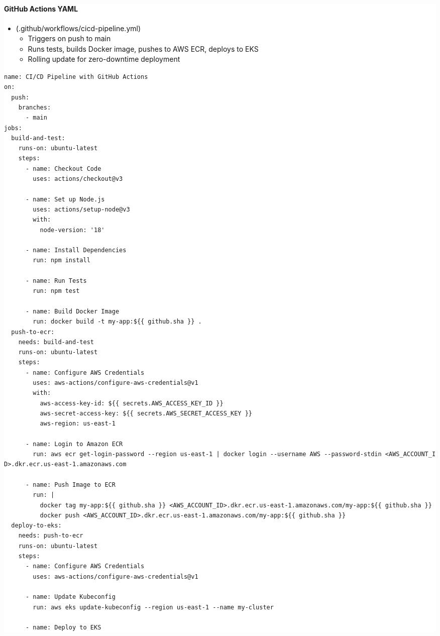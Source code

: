 
#### GitHub Actions YAML
- (.github/workflows/cicd-pipeline.yml)
     - Triggers on push to main
     - Runs tests, builds Docker image, pushes to AWS ECR, deploys to EKS
     - Rolling update for zero-downtime deployment

```
name: CI/CD Pipeline with GitHub Actions
on:
  push:
    branches:
      - main
jobs:
  build-and-test:
    runs-on: ubuntu-latest
    steps:
      - name: Checkout Code
        uses: actions/checkout@v3

      - name: Set up Node.js
        uses: actions/setup-node@v3
        with:
          node-version: '18'

      - name: Install Dependencies
        run: npm install

      - name: Run Tests
        run: npm test

      - name: Build Docker Image
        run: docker build -t my-app:${{ github.sha }} .
  push-to-ecr:
    needs: build-and-test
    runs-on: ubuntu-latest
    steps:
      - name: Configure AWS Credentials
        uses: aws-actions/configure-aws-credentials@v1
        with:
          aws-access-key-id: ${{ secrets.AWS_ACCESS_KEY_ID }}
          aws-secret-access-key: ${{ secrets.AWS_SECRET_ACCESS_KEY }}
          aws-region: us-east-1

      - name: Login to Amazon ECR
        run: aws ecr get-login-password --region us-east-1 | docker login --username AWS --password-stdin <AWS_ACCOUNT_ID>.dkr.ecr.us-east-1.amazonaws.com

      - name: Push Image to ECR
        run: |
          docker tag my-app:${{ github.sha }} <AWS_ACCOUNT_ID>.dkr.ecr.us-east-1.amazonaws.com/my-app:${{ github.sha }}
          docker push <AWS_ACCOUNT_ID>.dkr.ecr.us-east-1.amazonaws.com/my-app:${{ github.sha }}
  deploy-to-eks:
    needs: push-to-ecr
    runs-on: ubuntu-latest
    steps:
      - name: Configure AWS Credentials
        uses: aws-actions/configure-aws-credentials@v1

      - name: Update Kubeconfig
        run: aws eks update-kubeconfig --region us-east-1 --name my-cluster

      - name: Deploy to EKS
```